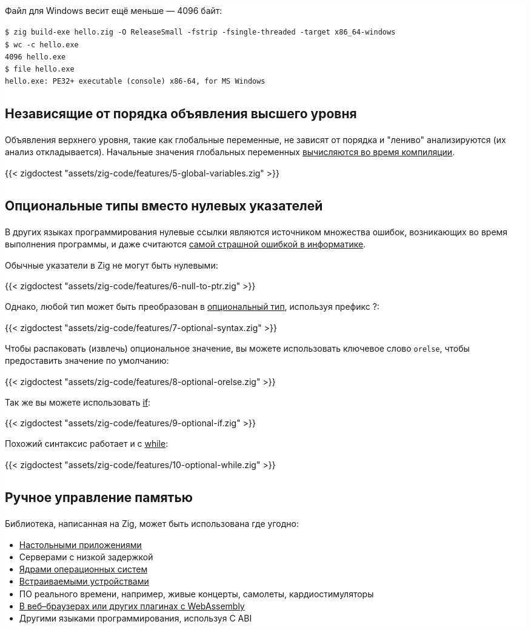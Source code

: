 Файл для Windows весит ещё меньше — 4096 байт:
```
$ zig build-exe hello.zig -O ReleaseSmall -fstrip -fsingle-threaded -target x86_64-windows
$ wc -c hello.exe
4096 hello.exe
$ file hello.exe
hello.exe: PE32+ executable (console) x86-64, for MS Windows
```

## Независящие от порядка объявления высшего уровня

Объявления верхнего уровня, такие как глобальные переменные, не зависят от порядка и "лениво" анализируются (их анализ откладывается). Начальные значения глобальных переменных [вычисляются во время компиляции](#рефлексия-во-время-компиляции-и-выполнение-кода-во-время-компиляции).

{{< zigdoctest "assets/zig-code/features/5-global-variables.zig" >}}

## Опциональные типы вместо нулевых указателей

В других языках программирования нулевые ссылки являются источником множества ошибок, возникающих во время выполнения программы, и даже считаются [самой страшной ошибкой в информатике](https://www.lucidchart.com/techblog/2015/08/31/the-worst-mistake-of-computer-science/).

Обычные указатели в Zig не могут быть нулевыми:

{{< zigdoctest "assets/zig-code/features/6-null-to-ptr.zig" >}}

Однако, любой тип может быть преобразован в [опциональный тип](https://ziglang.org/documentation/master/#Optionals), используя префикс ?:

{{< zigdoctest "assets/zig-code/features/7-optional-syntax.zig" >}}

Чтобы распаковать (извлечь) опциональное значение, вы можете использовать ключевое слово `orelse`, чтобы предоставить значение по умолчанию:

{{< zigdoctest "assets/zig-code/features/8-optional-orelse.zig" >}}

Так же вы можете использовать [if](https://ziglang.org/documentation/master/#if):

{{< zigdoctest "assets/zig-code/features/9-optional-if.zig" >}}

Похожий синтаксис работает и с [while](https://ziglang.org/documentation/master/#while):

{{< zigdoctest "assets/zig-code/features/10-optional-while.zig" >}}

## Ручное управление памятью

Библиотека, написанная на Zig, может быть использована где угодно:

- [Настольными приложениями](https://github.com/TM35-Metronome/)
- Серверами с низкой задержкой
- [Ядрами операционных систем](https://github.com/AndreaOrru/zen)
- [Встраиваемыми устройствами](https://github.com/skyfex/zig-nrf-demo/)
- ПО реального времени, например, живые концерты, самолеты, кардиостимуляторы
- [В веб–браузерах или других плагинах с WebAssembly](https://shritesh.github.io/zigfmt-web/)
- Другими языками программирования, используя C ABI
